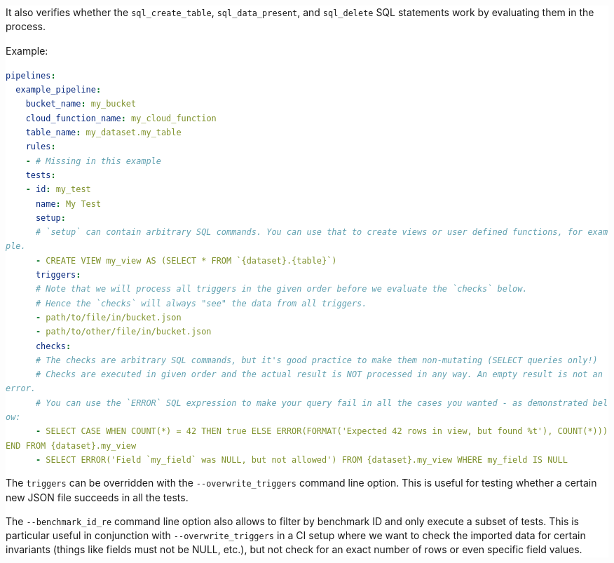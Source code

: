It also verifies whether the `sql_create_table`, `sql_data_present`, and `sql_delete`
SQL statements work by evaluating them in the process.

Example:

```yaml
pipelines:
  example_pipeline:
    bucket_name: my_bucket
    cloud_function_name: my_cloud_function
    table_name: my_dataset.my_table
    rules:
    - # Missing in this example
    tests:
    - id: my_test
      name: My Test
      setup:
      # `setup` can contain arbitrary SQL commands. You can use that to create views or user defined functions, for example.
      - CREATE VIEW my_view AS (SELECT * FROM `{dataset}.{table}`)
      triggers:
      # Note that we will process all triggers in the given order before we evaluate the `checks` below.
      # Hence the `checks` will always "see" the data from all triggers.
      - path/to/file/in/bucket.json
      - path/to/other/file/in/bucket.json
      checks:
      # The checks are arbitrary SQL commands, but it's good practice to make them non-mutating (SELECT queries only!)
      # Checks are executed in given order and the actual result is NOT processed in any way. An empty result is not an error.
      # You can use the `ERROR` SQL expression to make your query fail in all the cases you wanted - as demonstrated below:
      - SELECT CASE WHEN COUNT(*) = 42 THEN true ELSE ERROR(FORMAT('Expected 42 rows in view, but found %t'), COUNT(*))) END FROM {dataset}.my_view
      - SELECT ERROR('Field `my_field` was NULL, but not allowed') FROM {dataset}.my_view WHERE my_field IS NULL
```

The `triggers` can be overridden with the `--overwrite_triggers` command line option.
This is useful for testing whether a certain new JSON file succeeds in all the tests.

The `--benchmark_id_re` command line option also allows to filter by benchmark ID
and only execute a subset of tests. This is particular useful in conjunction
with `--overwrite_triggers` in a CI setup where we want to check the imported data
for certain invariants (things like fields must not be NULL, etc.), but not check
for an exact number of rows or even specific field values.
